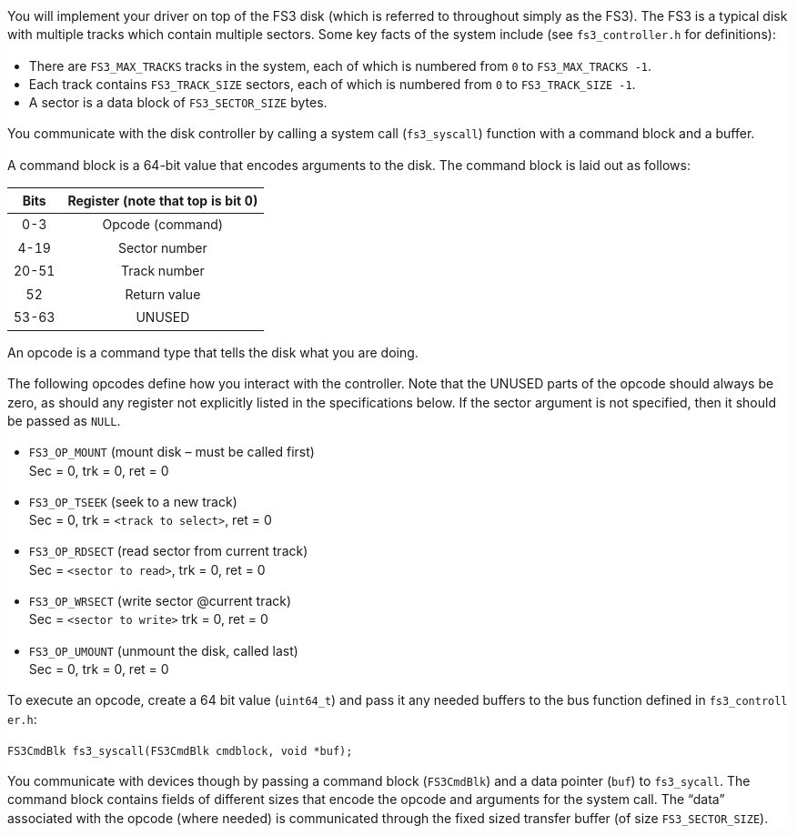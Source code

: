 You will implement your driver on top of the FS3 disk (which is referred to throughout simply as the FS3).  The FS3 is a typical disk with multiple tracks which contain multiple sectors.  Some key facts of the system include (see `fs3_controller.h` for definitions):

- There are `FS3_MAX_TRACKS` tracks in the system, each of which is numbered from `0` to `FS3_MAX_TRACKS -1`.
- Each track contains `FS3_TRACK_SIZE` sectors, each of which is numbered from `0` to `FS3_TRACK_SIZE -1`.
- A sector is a data block of `FS3_SECTOR_SIZE` bytes. 

You communicate with the disk controller by calling a system call (`fs3_syscall`) function with a command block and a buffer.

A command block is a 64-bit value that encodes arguments to the disk. The command block is laid out as follows:


| Bits  | Register (note that top is bit 0) |
| :---: | :-------------------------------: |
| 0-3   | Opcode (command)                  |
| 4-19  | Sector number                     |
| 20-51 | Track number                      |
|  52   | Return value                      |
| 53-63 | UNUSED                            |

An opcode is a command type that tells the disk what you are doing.

The following opcodes define how you interact with the controller. Note that the UNUSED parts of the opcode should always be zero, as should any register not explicitly listed in the specifications below. If the sector argument is not specified, then it should be passed as `NULL`.

- `FS3_OP_MOUNT` (mount disk – must be called first)\
Sec = 0, trk = 0, ret = 0

- `FS3_OP_TSEEK` (seek to a new track)\
Sec = 0, trk = `<track to select>`, ret = 0

- `FS3_OP_RDSECT` (read sector from current track)\
Sec = `<sector to read>`, trk = 0, ret = 0

- `FS3_OP_WRSECT` (write sector @current track)\
Sec = `<sector to write>` trk = 0, ret = 0

- `FS3_OP_UMOUNT` (unmount the disk, called last)\
Sec = 0, trk = 0, ret = 0


To execute an opcode, create a 64 bit value (`uint64_t`) and pass it any needed buffers to the bus function defined in `fs3_controller.h`:

```
FS3CmdBlk fs3_syscall(FS3CmdBlk cmdblock, void *buf);
```

You communicate with devices though by passing a command block (`FS3CmdBlk`) and a data pointer (`buf`) to `fs3_sycall`.  The command block contains fields of different sizes that encode the opcode and arguments for the system call.  The “data” associated with the opcode (where needed) is communicated through the fixed sized transfer buffer (of size `FS3_SECTOR_SIZE`).​
